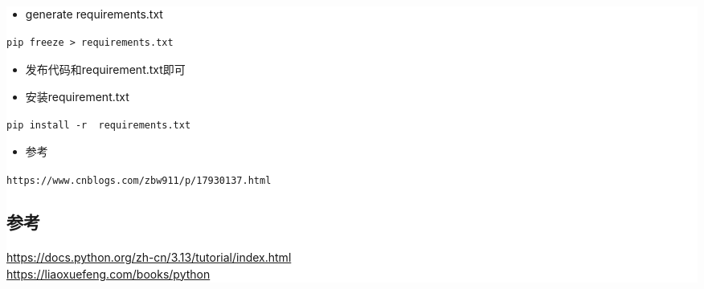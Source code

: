 - generate requirements.txt

```
pip freeze > requirements.txt
```

- 发布代码和requirement.txt即可

- 安装requirement.txt
```
pip install -r  requirements.txt
```

- 参考
```
https://www.cnblogs.com/zbw911/p/17930137.html
```

## 参考

https://docs.python.org/zh-cn/3.13/tutorial/index.html  
https://liaoxuefeng.com/books/python